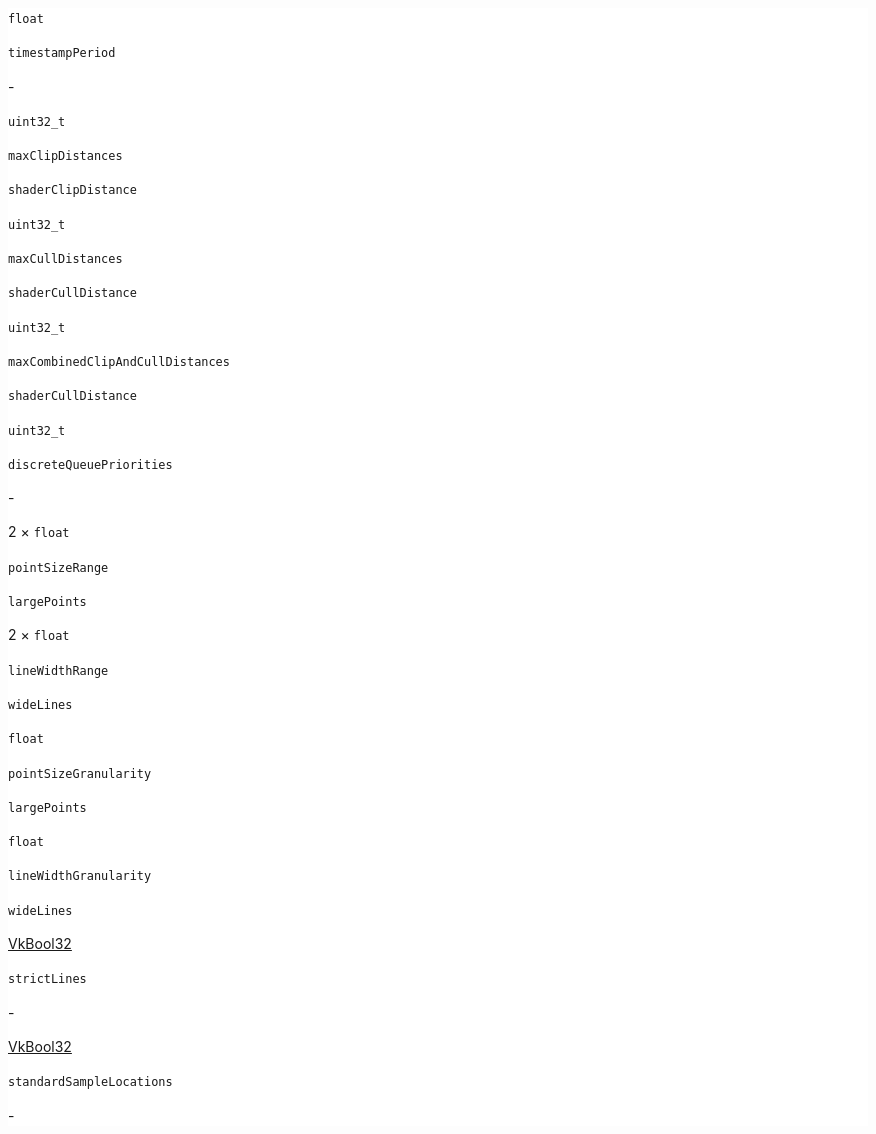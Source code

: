 `float`

`timestampPeriod`

\-

`uint32_t`

`maxClipDistances`

`shaderClipDistance`

`uint32_t`

`maxCullDistances`

`shaderCullDistance`

`uint32_t`

`maxCombinedClipAndCullDistances`

`shaderCullDistance`

`uint32_t`

`discreteQueuePriorities`

\-

2 × `float`

`pointSizeRange`

`largePoints`

2 × `float`

`lineWidthRange`

`wideLines`

`float`

`pointSizeGranularity`

`largePoints`

`float`

`lineWidthGranularity`

`wideLines`

[VkBool32](https://registry.khronos.org/vulkan/specs/latest/man/html/VkBool32.html)

`strictLines`

\-

[VkBool32](https://registry.khronos.org/vulkan/specs/latest/man/html/VkBool32.html)

`standardSampleLocations`

\-
